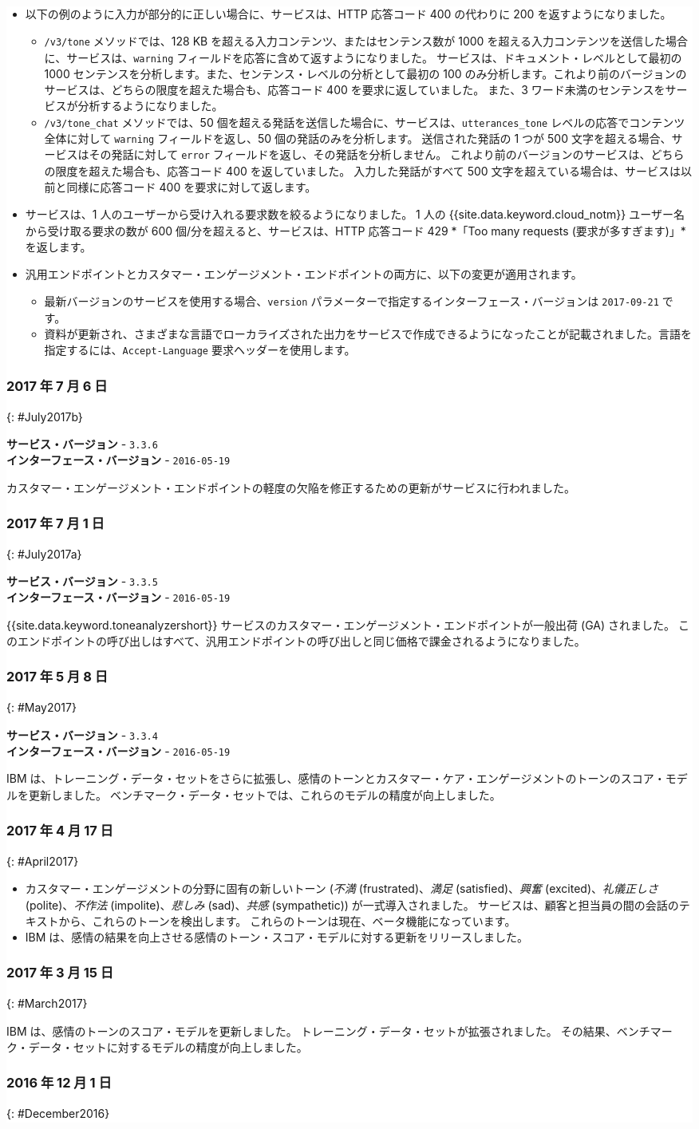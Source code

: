 -   以下の例のように入力が部分的に正しい場合に、サービスは、HTTP 応答コード 400 の代わりに 200 を返すようになりました。

    -   `/v3/tone` メソッドでは、128 KB を超える入力コンテンツ、またはセンテンス数が 1000 を超える入力コンテンツを送信した場合に、サービスは、`warning` フィールドを応答に含めて返すようになりました。 サービスは、ドキュメント・レベルとして最初の 1000 センテンスを分析します。また、センテンス・レベルの分析として最初の 100 のみ分析します。これより前のバージョンのサービスは、どちらの限度を超えた場合も、応答コード 400 を要求に返していました。 また、3 ワード未満のセンテンスをサービスが分析するようになりました。
    -   `/v3/tone_chat` メソッドでは、50 個を超える発話を送信した場合に、サービスは、`utterances_tone` レベルの応答でコンテンツ全体に対して `warning` フィールドを返し、50 個の発話のみを分析します。 送信された発話の 1 つが 500 文字を超える場合、サービスはその発話に対して `error` フィールドを返し、その発話を分析しません。 これより前のバージョンのサービスは、どちらの限度を超えた場合も、応答コード 400 を返していました。 入力した発話がすべて 500 文字を超えている場合は、サービスは以前と同様に応答コード 400 を要求に対して返します。

-   サービスは、1 人のユーザーから受け入れる要求数を絞るようになりました。 1 人の {{site.data.keyword.cloud_notm}} ユーザー名から受け取る要求の数が 600 個/分を超えると、サービスは、HTTP 応答コード 429 *「Too many requests (要求が多すぎます)」*を返します。

-   汎用エンドポイントとカスタマー・エンゲージメント・エンドポイントの両方に、以下の変更が適用されます。

    -   最新バージョンのサービスを使用する場合、`version` パラメーターで指定するインターフェース・バージョンは `2017-09-21` です。
    -   資料が更新され、さまざまな言語でローカライズされた出力をサービスで作成できるようになったことが記載されました。言語を指定するには、`Accept-Language` 要求ヘッダーを使用します。

### 2017 年 7 月 6 日
{: #July2017b}

**サービス・バージョン** - `3.3.6`<br/> **インターフェース・バージョン** - `2016-05-19`

カスタマー・エンゲージメント・エンドポイントの軽度の欠陥を修正するための更新がサービスに行われました。

### 2017 年 7 月 1 日
{: #July2017a}

**サービス・バージョン** - `3.3.5`<br/> **インターフェース・バージョン** - `2016-05-19`

{{site.data.keyword.toneanalyzershort}} サービスのカスタマー・エンゲージメント・エンドポイントが一般出荷 (GA) されました。 このエンドポイントの呼び出しはすべて、汎用エンドポイントの呼び出しと同じ価格で課金されるようになりました。

### 2017 年 5 月 8 日
{: #May2017}

**サービス・バージョン** - `3.3.4`<br/> **インターフェース・バージョン** - `2016-05-19`

IBM は、トレーニング・データ・セットをさらに拡張し、感情のトーンとカスタマー・ケア・エンゲージメントのトーンのスコア・モデルを更新しました。 ベンチマーク・データ・セットでは、これらのモデルの精度が向上しました。

### 2017 年 4 月 17 日
{: #April2017}

-   カスタマー・エンゲージメントの分野に固有の新しいトーン (*不満* (frustrated)、*満足* (satisfied)、*興奮* (excited)、*礼儀正しさ* (polite)、*不作法* (impolite)、*悲しみ* (sad)、*共感* (sympathetic)) が一式導入されました。 サービスは、顧客と担当員の間の会話のテキストから、これらのトーンを検出します。 これらのトーンは現在、ベータ機能になっています。
-   IBM は、感情の結果を向上させる感情のトーン・スコア・モデルに対する更新をリリースしました。

### 2017 年 3 月 15 日
{: #March2017}

IBM は、感情のトーンのスコア・モデルを更新しました。 トレーニング・データ・セットが拡張されました。 その結果、ベンチマーク・データ・セットに対するモデルの精度が向上しました。

### 2016 年 12 月 1 日
{: #December2016}
